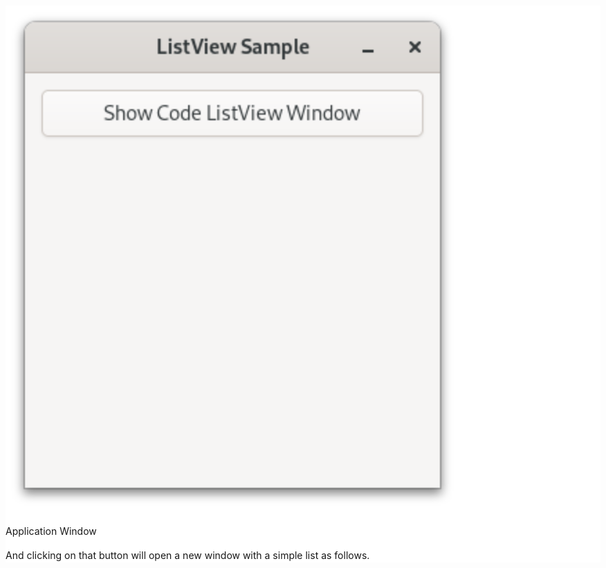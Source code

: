   <a href="/assets/images/2024-02-21/02-app-window-with-button.png"><img src="/assets/images/2024-02-21/02-app-window-with-button.png"></a>
  <figcaption>Application Window</figcaption>
</figure>  

And clicking on that button will open a new window with a simple list as follows.  
<figure>
